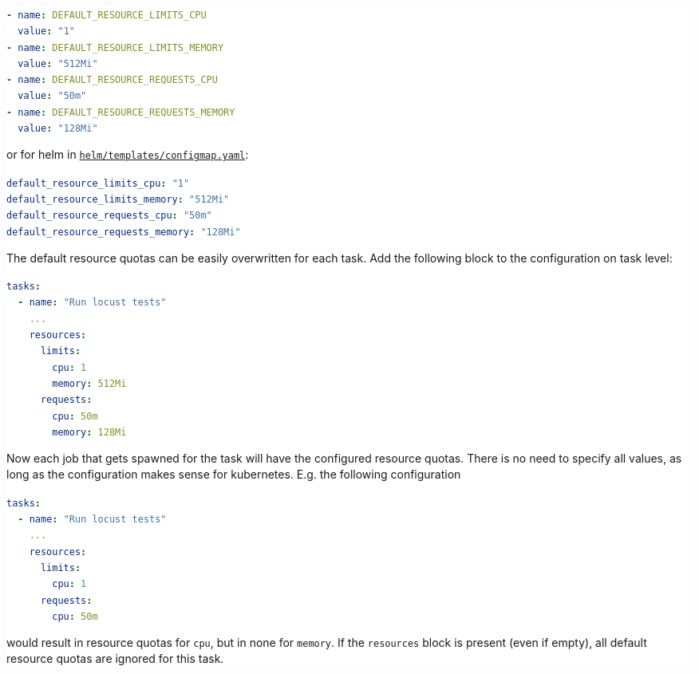 ```yaml
- name: DEFAULT_RESOURCE_LIMITS_CPU
  value: "1"
- name: DEFAULT_RESOURCE_LIMITS_MEMORY
  value: "512Mi"
- name: DEFAULT_RESOURCE_REQUESTS_CPU
  value: "50m"
- name: DEFAULT_RESOURCE_REQUESTS_MEMORY
  value: "128Mi"
```

or for helm in [`helm/templates/configmap.yaml`](helm/templates/configmap.yaml):

```yaml
default_resource_limits_cpu: "1"
default_resource_limits_memory: "512Mi"
default_resource_requests_cpu: "50m"
default_resource_requests_memory: "128Mi"
```

The default resource quotas can be easily overwritten for each task. Add the following block to the configuration on
task level:

```yaml
tasks:
  - name: "Run locust tests"
    ...
    resources:
      limits:
        cpu: 1
        memory: 512Mi
      requests:
        cpu: 50m
        memory: 128Mi
```

Now each job that gets spawned for the task will have the configured resource quotas. There is no need to specify all
values, as long as the configuration makes sense for kubernetes. E.g. the following configuration

```yaml
tasks:
  - name: "Run locust tests"
    ...
    resources:
      limits:
        cpu: 1
      requests:
        cpu: 50m
```

would result in resource quotas for `cpu`, but in none for `memory`. If the `resources` block is present
(even if empty), all default resource quotas are ignored for this task.
